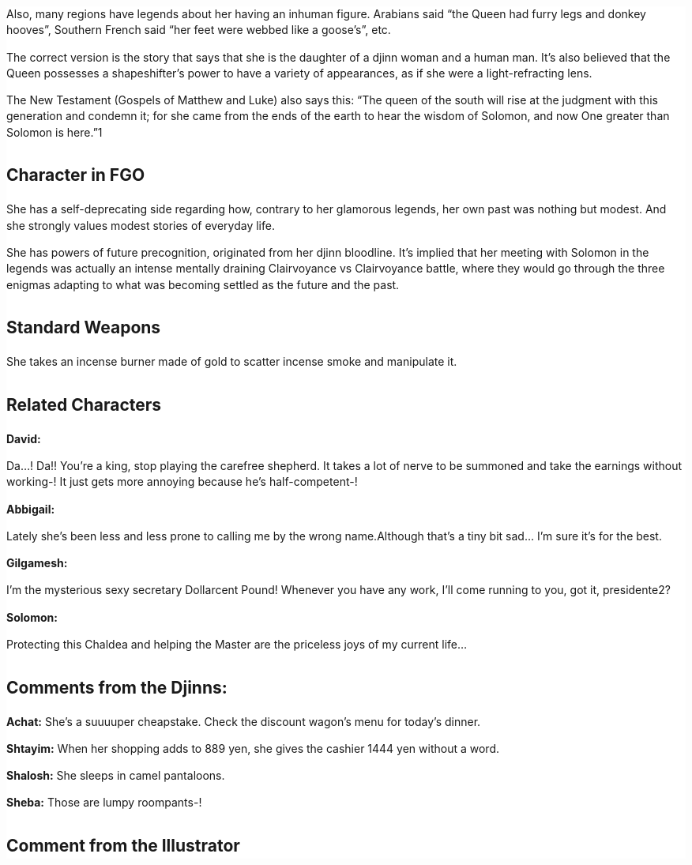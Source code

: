 Also, many regions have legends about her having an inhuman figure. Arabians said “the Queen had furry legs and donkey hooves”, Southern French said “her feet were webbed like a goose’s”, etc.

The correct version is the story that says that she is the daughter of a djinn woman and a human man. It’s also believed that the Queen possesses a shapeshifter’s power to have a variety of appearances, as if she were a light-refracting lens.

The New Testament (Gospels of Matthew and Luke) also says this: “The queen of the south will rise at the judgment with this generation and condemn it; for she came from the ends of the earth to hear the wisdom of Solomon, and now One greater than Solomon is here.”1

## Character in FGO

She has a self-deprecating side regarding how, contrary to her glamorous legends, her own past was nothing but modest. And she strongly values modest stories of everyday life.

She has powers of future precognition, originated from her djinn bloodline. It’s implied that her meeting with Solomon in the legends was actually an intense mentally draining Clairvoyance vs Clairvoyance battle, where they would go through the three enigmas adapting to what was becoming settled as the future and the past.

## Standard Weapons

She takes an incense burner made of gold to scatter incense smoke and manipulate it.

## Related Characters

**David:** 

Da…! Da!! You’re a king, stop playing the carefree shepherd. It takes a lot of nerve to be summoned and take the earnings without working-! It just gets more annoying because he’s half-competent-!

**Abbigail:** 

Lately she’s been less and less prone to calling me by the wrong name.Although that’s a tiny bit sad… I’m sure it’s for the best.

**Gilgamesh:** 

I’m the mysterious sexy secretary Dollarcent Pound! Whenever you have any work, I’ll come running to you, got it, presidente2?

**Solomon:**

Protecting this Chaldea and helping the Master are the priceless joys of my current life…

## Comments from the Djinns:

**Achat:** She’s a suuuuper cheapstake. Check the discount wagon’s menu for today’s dinner.

**Shtayim:** When her shopping adds to 889 yen, she gives the cashier 1444 yen without a word.

**Shalosh:** She sleeps in camel pantaloons.

**Sheba:** Those are lumpy roompants-!

## Comment from the Illustrator
